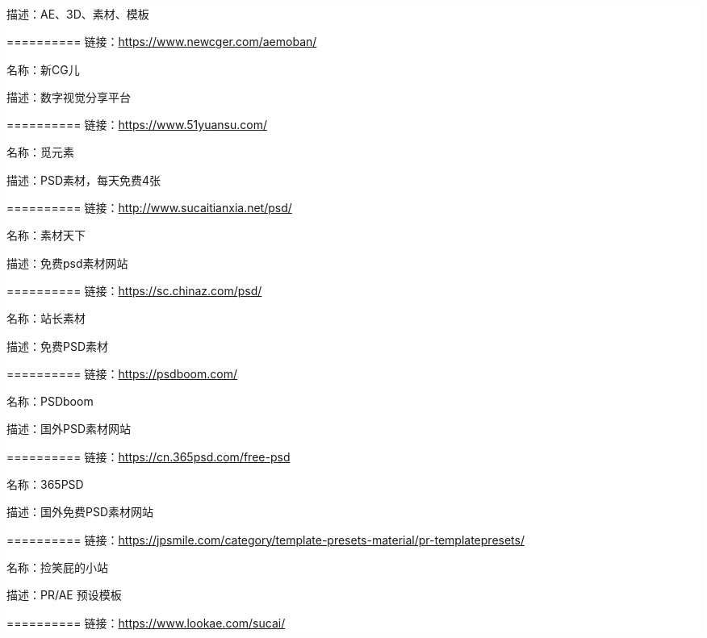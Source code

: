 描述：AE、3D、素材、模板



==========
链接：https://www.newcger.com/aemoban/

名称：新CG儿

描述：数字视觉分享平台



==========
链接：https://www.51yuansu.com/

名称：觅元素

描述：PSD素材，每天免费4张



==========
链接：http://www.sucaitianxia.net/psd/

名称：素材天下

描述：免费psd素材网站



==========
链接：https://sc.chinaz.com/psd/

名称：站长素材

描述：免费PSD素材



==========
链接：https://psdboom.com/

名称：PSDboom

描述：国外PSD素材网站



==========
链接：https://cn.365psd.com/free-psd

名称：365PSD

描述：国外免费PSD素材网站



==========
链接：https://jpsmile.com/category/template-presets-material/pr-templatepresets/

名称：捡笑屁的小站

描述：PR/AE 预设模板



==========
链接：https://www.lookae.com/sucai/
